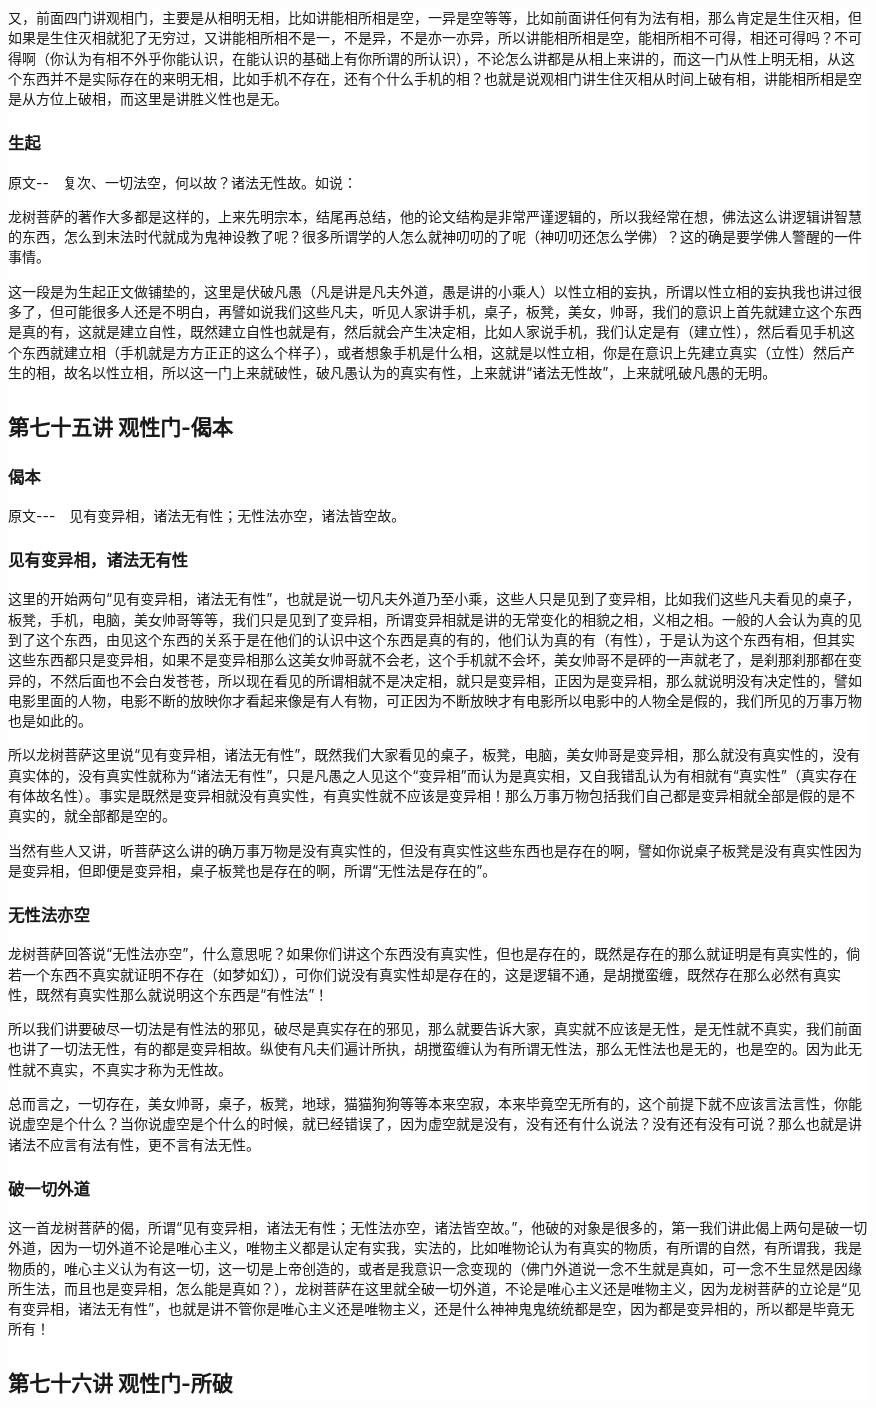 又，前面四门讲观相门，主要是从相明无相，比如讲能相所相是空，一异是空等等，比如前面讲任何有为法有相，那么肯定是生住灭相，但如果是生住灭相就犯了无穷过，又讲能相所相不是一，不是异，不是亦一亦异，所以讲能相所相是空，能相所相不可得，相还可得吗？不可得啊（你认为有相不外乎你能认识，在能认识的基础上有你所谓的所认识），不论怎么讲都是从相上来讲的，而这一门从性上明无相，从这个东西并不是实际存在的来明无相，比如手机不存在，还有个什么手机的相？也就是说观相门讲生住灭相从时间上破有相，讲能相所相是空是从方位上破相，而这里是讲胜义性也是无。

### 生起

原文--　复次、一切法空，何以故？诸法无性故。如说：

龙树菩萨的著作大多都是这样的，上来先明宗本，结尾再总结，他的论文结构是非常严谨逻辑的，所以我经常在想，佛法这么讲逻辑讲智慧的东西，怎么到末法时代就成为鬼神设教了呢？很多所谓学的人怎么就神叨叨的了呢（神叨叨还怎么学佛）？这的确是要学佛人警醒的一件事情。

这一段是为生起正文做铺垫的，这里是伏破凡愚（凡是讲是凡夫外道，愚是讲的小乘人）以性立相的妄执，所谓以性立相的妄执我也讲过很多了，但可能很多人还是不明白，再譬如说我们这些凡夫，听见人家讲手机，桌子，板凳，美女，帅哥，我们的意识上首先就建立这个东西是真的有，这就是建立自性，既然建立自性也就是有，然后就会产生决定相，比如人家说手机，我们认定是有（建立性），然后看见手机这个东西就建立相（手机就是方方正正的这么个样子），或者想象手机是什么相，这就是以性立相，你是在意识上先建立真实（立性）然后产生的相，故名以性立相，所以这一门上来就破性，破凡愚认为的真实有性，上来就讲“诸法无性故”，上来就吼破凡愚的无明。

## 第七十五讲 观性门-偈本

### 偈本

原文---　见有变异相，诸法无有性；无性法亦空，诸法皆空故。

### 见有变异相，诸法无有性

这里的开始两句“见有变异相，诸法无有性”，也就是说一切凡夫外道乃至小乘，这些人只是见到了变异相，比如我们这些凡夫看见的桌子，板凳，手机，电脑，美女帅哥等等，我们只是见到了变异相，所谓变异相就是讲的无常变化的相貌之相，义相之相。一般的人会认为真的见到了这个东西，由见这个东西的关系于是在他们的认识中这个东西是真的有的，他们认为真的有（有性），于是认为这个东西有相，但其实这些东西都只是变异相，如果不是变异相那么这美女帅哥就不会老，这个手机就不会坏，美女帅哥不是砰的一声就老了，是刹那刹那都在变异的，不然后面也不会白发苍苍，所以现在看见的所谓相就不是决定相，就只是变异相，正因为是变异相，那么就说明没有决定性的，譬如电影里面的人物，电影不断的放映你才看起来像是有人有物，可正因为不断放映才有电影所以电影中的人物全是假的，我们所见的万事万物也是如此的。

所以龙树菩萨这里说“见有变异相，诸法无有性”，既然我们大家看见的桌子，板凳，电脑，美女帅哥是变异相，那么就没有真实性的，没有真实体的，没有真实性就称为“诸法无有性”，只是凡愚之人见这个“变异相”而认为是真实相，又自我错乱认为有相就有“真实性”（真实存在有体故名性）。事实是既然是变异相就没有真实性，有真实性就不应该是变异相！那么万事万物包括我们自己都是变异相就全部是假的是不真实的，就全部都是空的。

当然有些人又讲，听菩萨这么讲的确万事万物是没有真实性的，但没有真实性这些东西也是存在的啊，譬如你说桌子板凳是没有真实性因为是变异相，但即便是变异相，桌子板凳也是存在的啊，所谓“无性法是存在的”。

### 无性法亦空

龙树菩萨回答说“无性法亦空”，什么意思呢？如果你们讲这个东西没有真实性，但也是存在的，既然是存在的那么就证明是有真实性的，倘若一个东西不真实就证明不存在（如梦如幻），可你们说没有真实性却是存在的，这是逻辑不通，是胡搅蛮缠，既然存在那么必然有真实性，既然有真实性那么就说明这个东西是“有性法”！

所以我们讲要破尽一切法是有性法的邪见，破尽是真实存在的邪见，那么就要告诉大家，真实就不应该是无性，是无性就不真实，我们前面也讲了一切法无性，有的都是变异相故。纵使有凡夫们遍计所执，胡搅蛮缠认为有所谓无性法，那么无性法也是无的，也是空的。因为此无性就不真实，不真实才称为无性故。

总而言之，一切存在，美女帅哥，桌子，板凳，地球，猫猫狗狗等等本来空寂，本来毕竟空无所有的，这个前提下就不应该言法言性，你能说虚空是个什么？当你说虚空是个什么的时候，就已经错误了，因为虚空就是没有，没有还有什么说法？没有还有没有可说？那么也就是讲诸法不应言有法有性，更不言有法无性。

### 破一切外道

这一首龙树菩萨的偈，所谓“见有变异相，诸法无有性；无性法亦空，诸法皆空故。”，他破的对象是很多的，第一我们讲此偈上两句是破一切外道，因为一切外道不论是唯心主义，唯物主义都是认定有实我，实法的，比如唯物论认为有真实的物质，有所谓的自然，有所谓我，我是物质的，唯心主义认为有这一切，这一切是上帝创造的，或者是我意识一念变现的（佛门外道说一念不生就是真如，可一念不生显然是因缘所生法，而且也是变异相，怎么能是真如？），龙树菩萨在这里就全破一切外道，不论是唯心主义还是唯物主义，因为龙树菩萨的立论是“见有变异相，诸法无有性”，也就是讲不管你是唯心主义还是唯物主义，还是什么神神鬼鬼统统都是空，因为都是变异相的，所以都是毕竟无所有！

## 第七十六讲 观性门-所破
